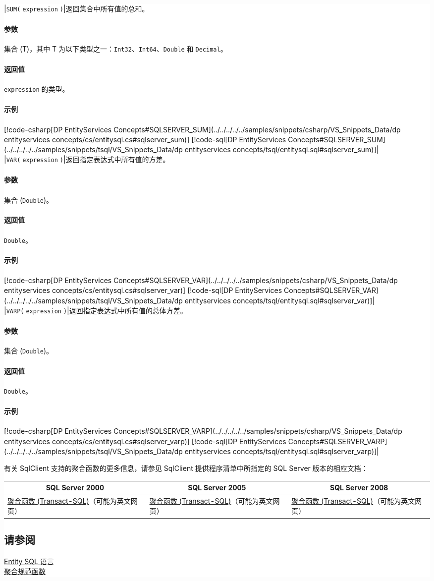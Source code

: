 |`SUM(` `expression` `)`|返回集合中所有值的总和。<br /><br /> **参数**<br /><br /> 集合 \(T\)，其中 T 为以下类型之一：`Int32`、`Int64`、`Double` 和 `Decimal`。<br /><br /> **返回值**<br /><br /> `expression` 的类型。<br /><br /> **示例**<br /><br /> [!code-csharp[DP EntityServices Concepts#SQLSERVER_SUM](../../../../../samples/snippets/csharp/VS_Snippets_Data/dp entityservices concepts/cs/entitysql.cs#sqlserver_sum)]
 [!code-sql[DP EntityServices Concepts#SQLSERVER_SUM](../../../../../samples/snippets/tsql/VS_Snippets_Data/dp entityservices concepts/tsql/entitysql.sql#sqlserver_sum)]|  
|`VAR(` `expression` `)`|返回指定表达式中所有值的方差。<br /><br /> **参数**<br /><br /> 集合 \(`Double`\)。<br /><br /> **返回值**<br /><br /> `Double`。<br /><br /> **示例**<br /><br /> [!code-csharp[DP EntityServices Concepts#SQLSERVER_VAR](../../../../../samples/snippets/csharp/VS_Snippets_Data/dp entityservices concepts/cs/entitysql.cs#sqlserver_var)]
 [!code-sql[DP EntityServices Concepts#SQLSERVER_VAR](../../../../../samples/snippets/tsql/VS_Snippets_Data/dp entityservices concepts/tsql/entitysql.sql#sqlserver_var)]|  
|`VARP(` `expression` `)`|返回指定表达式中所有值的总体方差。<br /><br /> **参数**<br /><br /> 集合 \(`Double`\)。<br /><br /> **返回值**<br /><br /> `Double`。<br /><br /> **示例**<br /><br /> [!code-csharp[DP EntityServices Concepts#SQLSERVER_VARP](../../../../../samples/snippets/csharp/VS_Snippets_Data/dp entityservices concepts/cs/entitysql.cs#sqlserver_varp)]
 [!code-sql[DP EntityServices Concepts#SQLSERVER_VARP](../../../../../samples/snippets/tsql/VS_Snippets_Data/dp entityservices concepts/tsql/entitysql.sql#sqlserver_varp)]|  
  
 有关 SqlClient 支持的聚合函数的更多信息，请参见 SqlClient 提供程序清单中所指定的 SQL Server 版本的相应文档：  
  
|SQL Server 2000|SQL Server 2005|SQL Server 2008|  
|---------------------|---------------------|---------------------|  
|[聚合函数 \(Transact\-SQL\)](http://go.microsoft.com/fwlink/?LinkId=115906)（可能为英文网页）|[聚合函数 \(Transact\-SQL\)](http://go.microsoft.com/fwlink/?LinkID=115903)（可能为英文网页）|[聚合函数 \(Transact\-SQL\)](http://go.microsoft.com/fwlink/?LinkId=115907)（可能为英文网页）|  
  
## 请参阅  
 [Entity SQL 语言](../../../../../docs/framework/data/adonet/ef/language-reference/entity-sql-language.md)   
 [聚合规范函数](../../../../../docs/framework/data/adonet/ef/language-reference/aggregate-canonical-functions.md)